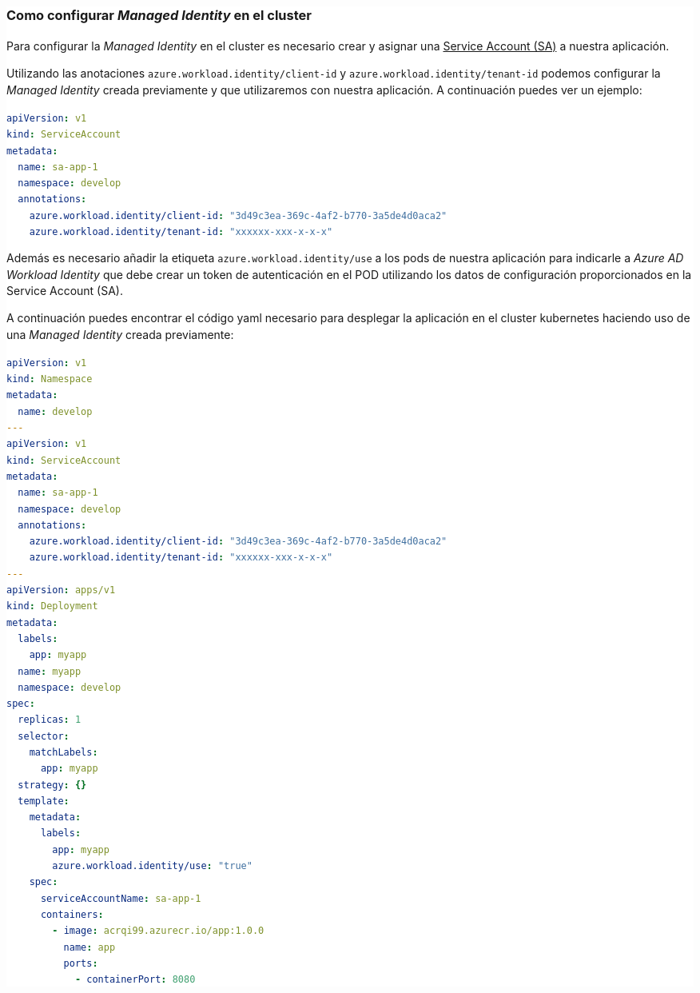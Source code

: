 ### Como configurar _Managed Identity_ en el cluster
Para configurar la _Managed Identity_ en el cluster es necesario crear y asignar una [Service Account (SA)](https://kubernetes.io/docs/concepts/security/service-accounts/) a nuestra aplicación. 

Utilizando las anotaciones `azure.workload.identity/client-id` y `azure.workload.identity/tenant-id` podemos configurar la _Managed Identity_ creada previamente y que utilizaremos con nuestra aplicación. A continuación puedes ver un ejemplo:

```yaml
apiVersion: v1
kind: ServiceAccount
metadata:
  name: sa-app-1
  namespace: develop
  annotations:
    azure.workload.identity/client-id: "3d49c3ea-369c-4af2-b770-3a5de4d0aca2"
    azure.workload.identity/tenant-id: "xxxxxx-xxx-x-x-x"
```
Además es necesario añadir la etiqueta `azure.workload.identity/use` a los pods de nuestra aplicación para indicarle a _Azure AD Workload Identity_ que debe crear un token de autenticación en el POD utilizando los datos de configuración proporcionados en la Service Account (SA).

A continuación puedes encontrar el código yaml necesario para desplegar la aplicación en el cluster kubernetes haciendo uso de una _Managed Identity_ creada previamente:

```yaml
apiVersion: v1
kind: Namespace
metadata:
  name: develop
---
apiVersion: v1
kind: ServiceAccount
metadata:
  name: sa-app-1
  namespace: develop
  annotations:
    azure.workload.identity/client-id: "3d49c3ea-369c-4af2-b770-3a5de4d0aca2"
    azure.workload.identity/tenant-id: "xxxxxx-xxx-x-x-x"
---
apiVersion: apps/v1
kind: Deployment
metadata:
  labels:
    app: myapp
  name: myapp
  namespace: develop
spec:
  replicas: 1
  selector:
    matchLabels:
      app: myapp
  strategy: {}
  template:
    metadata:
      labels:
        app: myapp
        azure.workload.identity/use: "true"
    spec:
      serviceAccountName: sa-app-1
      containers:
        - image: acrqi99.azurecr.io/app:1.0.0
          name: app
          ports:
            - containerPort: 8080
```